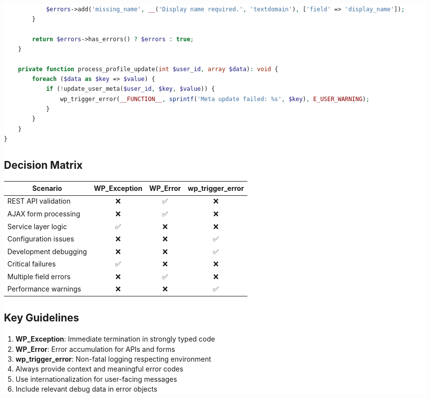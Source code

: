 ```php
            $errors->add('missing_name', __('Display name required.', 'textdomain'), ['field' => 'display_name']);
        }
        
        return $errors->has_errors() ? $errors : true;
    }
    
    private function process_profile_update(int $user_id, array $data): void {
        foreach ($data as $key => $value) {
            if (!update_user_meta($user_id, $key, $value)) {
                wp_trigger_error(__FUNCTION__, sprintf('Meta update failed: %s', $key), E_USER_WARNING);
            }
        }
    }
}
```

## Decision Matrix

| Scenario | WP_Exception | WP_Error | wp_trigger_error |
|----------|:------------:|:--------:|:----------------:|
| REST API validation | ❌ | ✅ | ❌ |
| AJAX form processing | ❌ | ✅ | ❌ |
| Service layer logic | ✅ | ❌ | ❌ |
| Configuration issues | ❌ | ❌ | ✅ |
| Development debugging | ❌ | ❌ | ✅ |
| Critical failures | ✅ | ❌ | ❌ |
| Multiple field errors | ❌ | ✅ | ❌ |
| Performance warnings | ❌ | ❌ | ✅ |

## Key Guidelines

1. **WP_Exception**: Immediate termination in strongly typed code
2. **WP_Error**: Error accumulation for APIs and forms
3. **wp_trigger_error**: Non-fatal logging respecting environment
4. Always provide context and meaningful error codes
5. Use internationalization for user-facing messages
6. Include relevant debug data in error objects